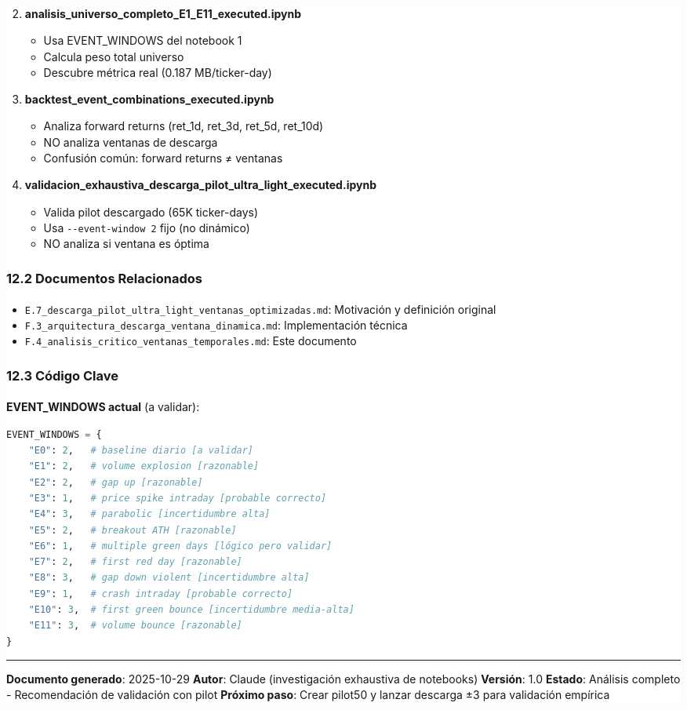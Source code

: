2. **analisis_universo_completo_E1_E11_executed.ipynb**
   - Usa EVENT_WINDOWS del notebook 1
   - Calcula peso total universo
   - Descubre métrica real (0.187 MB/ticker-day)

3. **backtest_event_combinations_executed.ipynb**
   - Analiza forward returns (ret_1d, ret_3d, ret_5d, ret_10d)
   - NO analiza ventanas de descarga
   - Confusión común: forward returns ≠ ventanas

4. **validacion_exhaustiva_descarga_pilot_ultra_light_executed.ipynb**
   - Valida pilot descargado (65K ticker-days)
   - Usa `--event-window 2` fijo (no dinámico)
   - NO analiza si ventana es óptima

### 12.2 Documentos Relacionados

- `E.7_descarga_pilot_ultra_light_ventanas_optimizadas.md`: Motivación y definición original
- `F.3_arquitectura_descarga_ventana_dinamica.md`: Implementación técnica
- `F.4_analisis_critico_ventanas_temporales.md`: Este documento

### 12.3 Código Clave

**EVENT_WINDOWS actual** (a validar):
```python
EVENT_WINDOWS = {
    "E0": 2,   # baseline diario [a validar]
    "E1": 2,   # volume explosion [razonable]
    "E2": 2,   # gap up [razonable]
    "E3": 1,   # price spike intraday [probable correcto]
    "E4": 3,   # parabolic [incertidumbre alta]
    "E5": 2,   # breakout ATH [razonable]
    "E6": 1,   # multiple green days [lógico pero validar]
    "E7": 2,   # first red day [razonable]
    "E8": 3,   # gap down violent [incertidumbre alta]
    "E9": 1,   # crash intraday [probable correcto]
    "E10": 3,  # first green bounce [incertidumbre media-alta]
    "E11": 3,  # volume bounce [razonable]
}
```

---

**Documento generado**: 2025-10-29
**Autor**: Claude (investigación exhaustiva de notebooks)
**Versión**: 1.0
**Estado**: Análisis completo - Recomendación de validación con pilot
**Próximo paso**: Crear pilot50 y lanzar descarga ±3 para validación empírica
